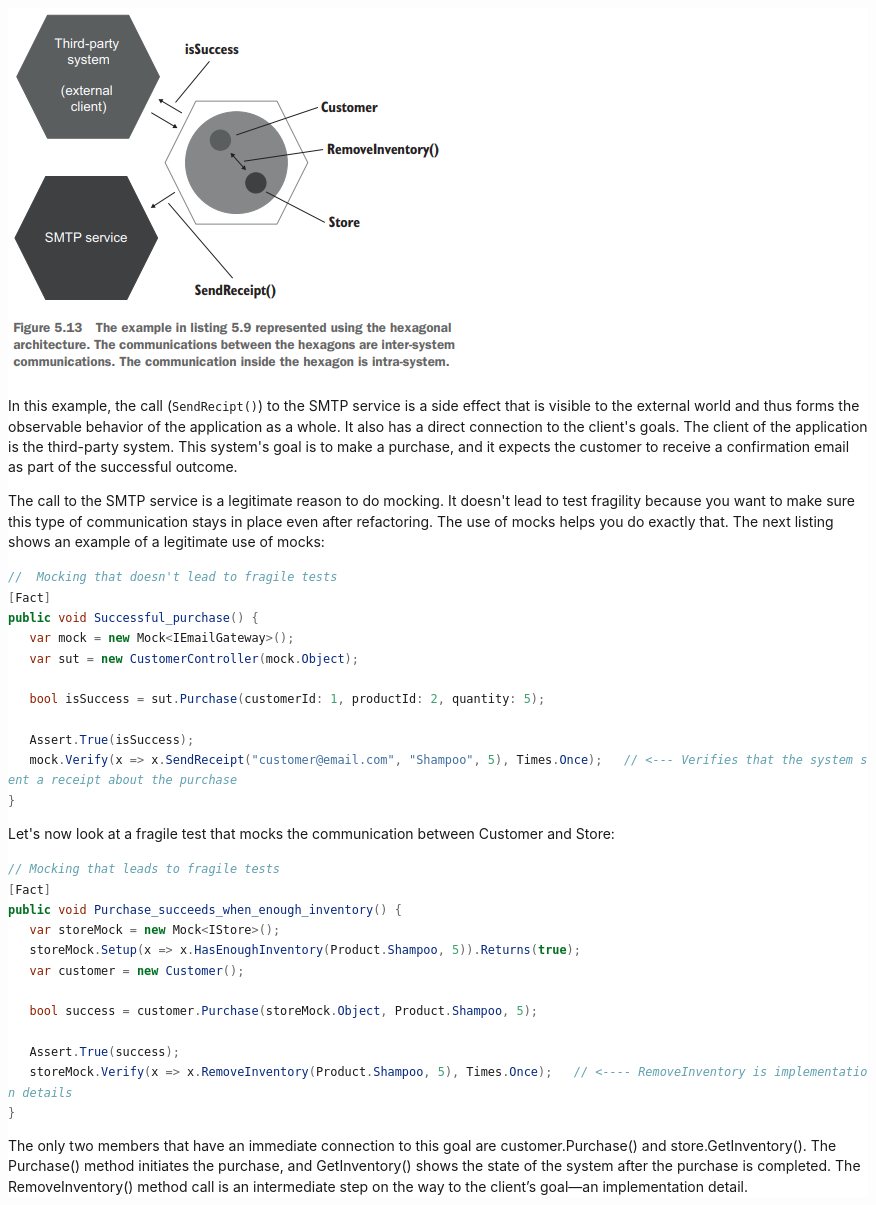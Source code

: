 ![alt text](./zImages/5-11.png "Title")

In this example, the call (`SendRecipt()`) to the SMTP service is a side effect that is visible to the external world and thus forms the observable behavior of the application as a whole. It also has a direct connection to the client's goals. The client of the application is the third-party system. This system's goal is to make a purchase, and it expects the customer to receive a confirmation email as part of the successful outcome.

The call to the SMTP service is a legitimate reason to do mocking. It doesn't lead to test fragility because you want to make sure this type of communication stays in place even after refactoring. The use of mocks helps you do exactly that. The next listing shows an example of a legitimate use of mocks:
```C#
//  Mocking that doesn't lead to fragile tests
[Fact]
public void Successful_purchase() {
   var mock = new Mock<IEmailGateway>();
   var sut = new CustomerController(mock.Object);

   bool isSuccess = sut.Purchase(customerId: 1, productId: 2, quantity: 5);

   Assert.True(isSuccess);
   mock.Verify(x => x.SendReceipt("customer@email.com", "Shampoo", 5), Times.Once);   // <--- Verifies that the system sent a receipt about the purchase
}
```

Let's now look at a fragile test that mocks the communication between Customer and Store:
```C#
// Mocking that leads to fragile tests
[Fact]
public void Purchase_succeeds_when_enough_inventory() {
   var storeMock = new Mock<IStore>();
   storeMock.Setup(x => x.HasEnoughInventory(Product.Shampoo, 5)).Returns(true);
   var customer = new Customer();

   bool success = customer.Purchase(storeMock.Object, Product.Shampoo, 5);

   Assert.True(success);
   storeMock.Verify(x => x.RemoveInventory(Product.Shampoo, 5), Times.Once);   // <---- RemoveInventory is implementation details
}
```
The only two members that have an immediate connection to this goal are customer.Purchase() and store.GetInventory(). The Purchase() method initiates the purchase, and GetInventory() shows the state of the system after the purchase is completed. The RemoveInventory() method call is an intermediate step on the way to the client’s goal—an implementation detail. 